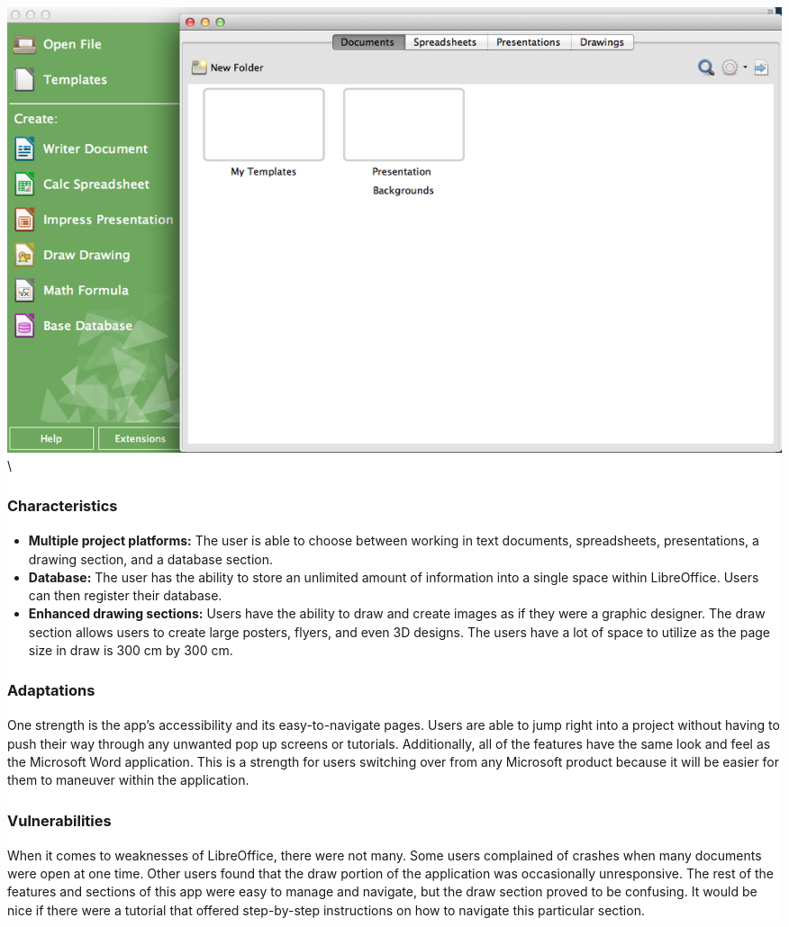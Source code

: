 ![Screenshot of Libre Office interface](img/libreoffice-screenshot-1.png)\


### Characteristics

- **Multiple project platforms:** The user is able to choose between working in text documents, spreadsheets, presentations, a drawing section, and a database section.
- **Database:** The user has the ability to store an unlimited amount of information into a single space within LibreOffice. Users can then register their database.
- **Enhanced drawing sections:** Users have the ability to draw and create images as if they were a graphic designer. The draw section allows users to create large posters, flyers, and even 3D designs. The users have a lot of space to utilize as the page size in draw is 300 cm by 300 cm.

### Adaptations

One strength is the app’s accessibility and its easy-to-navigate pages. Users are able to jump right into a project without having to push their way through any unwanted pop up screens or tutorials. Additionally, all of the features have the same look and feel as the Microsoft Word application. This is a strength for users switching over from any Microsoft product because it will be easier for them to maneuver within the application.

### Vulnerabilities

When it comes to weaknesses of LibreOffice, there were not many. Some users complained of crashes when many documents were open at one time. Other users found that the draw portion of the application was occasionally unresponsive. The rest of the features and sections of this app were easy to manage and navigate, but the draw section proved to be confusing. It would be nice if there were a tutorial that offered step-by-step instructions on how to navigate this particular section. 

